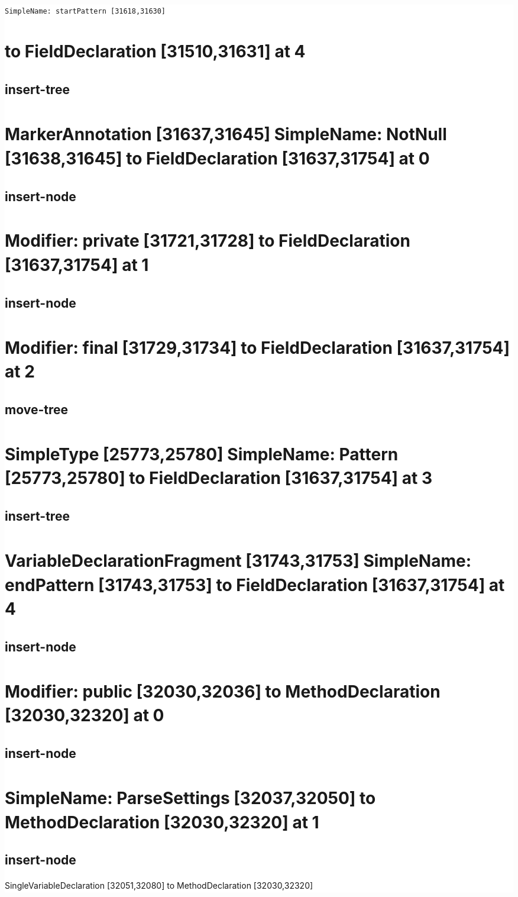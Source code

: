     SimpleName: startPattern [31618,31630]
to
FieldDeclaration [31510,31631]
at 4
===
insert-tree
---
MarkerAnnotation [31637,31645]
    SimpleName: NotNull [31638,31645]
to
FieldDeclaration [31637,31754]
at 0
===
insert-node
---
Modifier: private [31721,31728]
to
FieldDeclaration [31637,31754]
at 1
===
insert-node
---
Modifier: final [31729,31734]
to
FieldDeclaration [31637,31754]
at 2
===
move-tree
---
SimpleType [25773,25780]
    SimpleName: Pattern [25773,25780]
to
FieldDeclaration [31637,31754]
at 3
===
insert-tree
---
VariableDeclarationFragment [31743,31753]
    SimpleName: endPattern [31743,31753]
to
FieldDeclaration [31637,31754]
at 4
===
insert-node
---
Modifier: public [32030,32036]
to
MethodDeclaration [32030,32320]
at 0
===
insert-node
---
SimpleName: ParseSettings [32037,32050]
to
MethodDeclaration [32030,32320]
at 1
===
insert-node
---
SingleVariableDeclaration [32051,32080]
to
MethodDeclaration [32030,32320]